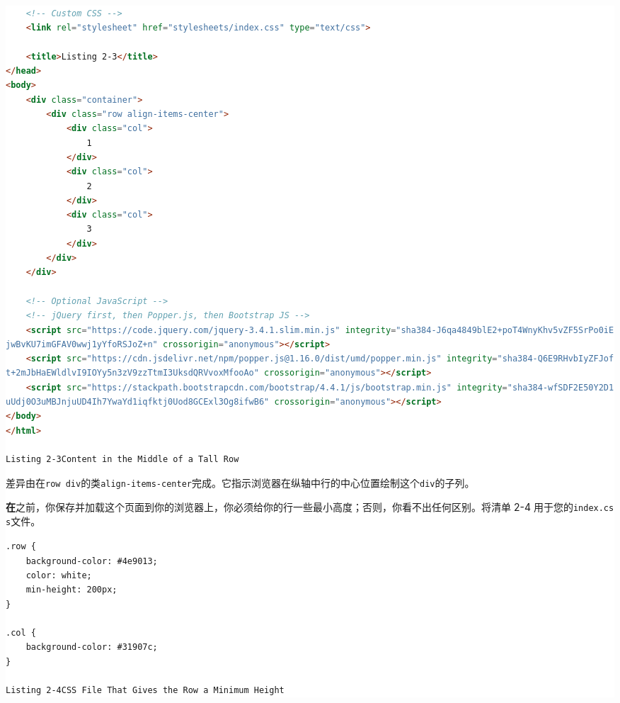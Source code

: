 ```html
    <!-- Custom CSS -->
    <link rel="stylesheet" href="stylesheets/index.css" type="text/css">

    <title>Listing 2-3</title>
</head>
<body>
    <div class="container">
        <div class="row align-items-center">
            <div class="col">
                1
            </div>
            <div class="col">
                2
            </div>
            <div class="col">
                3
            </div>
        </div>
    </div>

    <!-- Optional JavaScript -->
    <!-- jQuery first, then Popper.js, then Bootstrap JS -->
    <script src="https://code.jquery.com/jquery-3.4.1.slim.min.js" integrity="sha384-J6qa4849blE2+poT4WnyKhv5vZF5SrPo0iEjwBvKU7imGFAV0wwj1yYfoRSJoZ+n" crossorigin="anonymous"></script>
    <script src="https://cdn.jsdelivr.net/npm/popper.js@1.16.0/dist/umd/popper.min.js" integrity="sha384-Q6E9RHvbIyZFJoft+2mJbHaEWldlvI9IOYy5n3zV9zzTtmI3UksdQRVvoxMfooAo" crossorigin="anonymous"></script>
    <script src="https://stackpath.bootstrapcdn.com/bootstrap/4.4.1/js/bootstrap.min.js" integrity="sha384-wfSDF2E50Y2D1uUdj0O3uMBJnjuUD4Ih7YwaYd1iqfktj0Uod8GCExl3Og8ifwB6" crossorigin="anonymous"></script>
</body>
</html>

Listing 2-3Content in the Middle of a Tall Row

```

差异由在`row div`的类`align-items-center`完成。它指示浏览器在纵轴中行的中心位置绘制这个`div`的子列。

**在**之前，你保存并加载这个页面到你的浏览器上，你必须给你的行一些最小高度；否则，你看不出任何区别。将清单 2-4 用于您的`index.css`文件。

```html
.row {
    background-color: #4e9013;
    color: white;
    min-height: 200px;
}

.col {
    background-color: #31907c;
}

Listing 2-4CSS File That Gives the Row a Minimum Height

```
